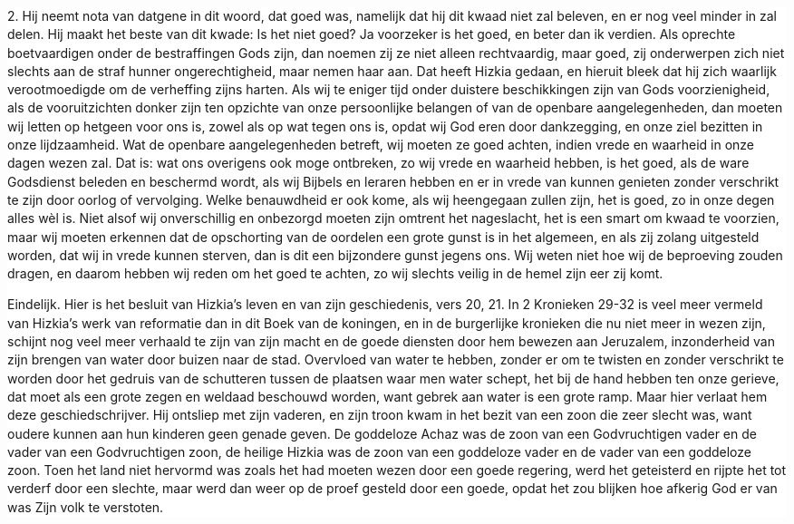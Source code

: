 2\. Hij neemt nota van datgene in dit woord, dat goed was, namelijk dat hij dit kwaad niet zal beleven, en er nog veel minder in zal delen. Hij maakt het beste van dit kwade: Is het niet goed? Ja voorzeker is het goed, en beter dan ik verdien. Als oprechte boetvaardigen onder de bestraffingen Gods zijn, dan noemen zij ze niet alleen rechtvaardig, maar goed, zij onderwerpen zich niet slechts aan de straf hunner ongerechtigheid, maar nemen haar aan. Dat heeft Hizkia gedaan, en hieruit bleek dat hij zich waarlijk verootmoedigde om de verheffing zijns harten. Als wij te eniger tijd onder duistere beschikkingen zijn van Gods voorzienigheid, als de vooruitzichten donker zijn ten opzichte van onze persoonlijke belangen of van de openbare aangelegenheden, dan moeten wij letten op hetgeen voor ons is, zowel als op wat tegen ons is, opdat wij God eren door dankzegging, en onze ziel bezitten in onze lijdzaamheid. Wat de openbare aangelegenheden betreft, wij moeten ze goed achten, indien vrede en waarheid in onze dagen wezen zal. Dat is: wat ons overigens ook moge ontbreken, zo wij vrede en waarheid hebben, is het goed, als de ware Godsdienst beleden en beschermd wordt, als wij Bijbels en leraren hebben en er in vrede van kunnen genieten zonder verschrikt te zijn door oorlog of vervolging. Welke benauwdheid er ook kome, als wij heengegaan zullen zijn, het is goed, zo in onze degen alles wèl is. Niet alsof wij onverschillig en onbezorgd moeten zijn omtrent het nageslacht, het is een smart om kwaad te voorzien, maar wij moeten erkennen dat de opschorting van de oordelen een grote gunst is in het algemeen, en als zij zolang uitgesteld worden, dat wij in vrede kunnen sterven, dan is dit een bijzondere gunst jegens ons. Wij weten niet hoe wij de beproeving zouden dragen, en daarom hebben wij reden om het goed te achten, zo wij slechts veilig in de hemel zijn eer zij komt. 

Eindelijk. Hier is het besluit van Hizkia’s leven en van zijn geschiedenis, vers 20, 21. In 2 Kronieken 29-32 is veel meer vermeld van Hizkia’s werk van reformatie dan in dit Boek van de koningen, en in de burgerlijke kronieken die nu niet meer in wezen zijn, schijnt nog veel meer verhaald te zijn van zijn macht en de goede diensten door hem bewezen aan Jeruzalem, inzonderheid van zijn brengen van water door buizen naar de stad. Overvloed van water te hebben, zonder er om te twisten en zonder verschrikt te worden door het gedruis van de schutteren tussen de plaatsen waar men water schept, het bij de hand hebben ten onze gerieve, dat moet als een grote zegen en weldaad beschouwd worden, want gebrek aan water is een grote ramp. Maar hier verlaat hem deze geschiedschrijver. Hij ontsliep met zijn vaderen, en zijn troon kwam in het bezit van een zoon die zeer slecht was, want oudere kunnen aan hun kinderen geen genade geven. De goddeloze Achaz was de zoon van een Godvruchtigen vader en de vader van een Godvruchtigen zoon, de heilige Hizkia was de zoon van een goddeloze vader en de vader van een goddeloze zoon. Toen het land niet hervormd was zoals het had moeten wezen door een goede regering, werd het geteisterd en rijpte het tot verderf door een slechte, maar werd dan weer op de proef gesteld door een goede, opdat het zou blijken hoe afkerig God er van was Zijn volk te verstoten. 

 
